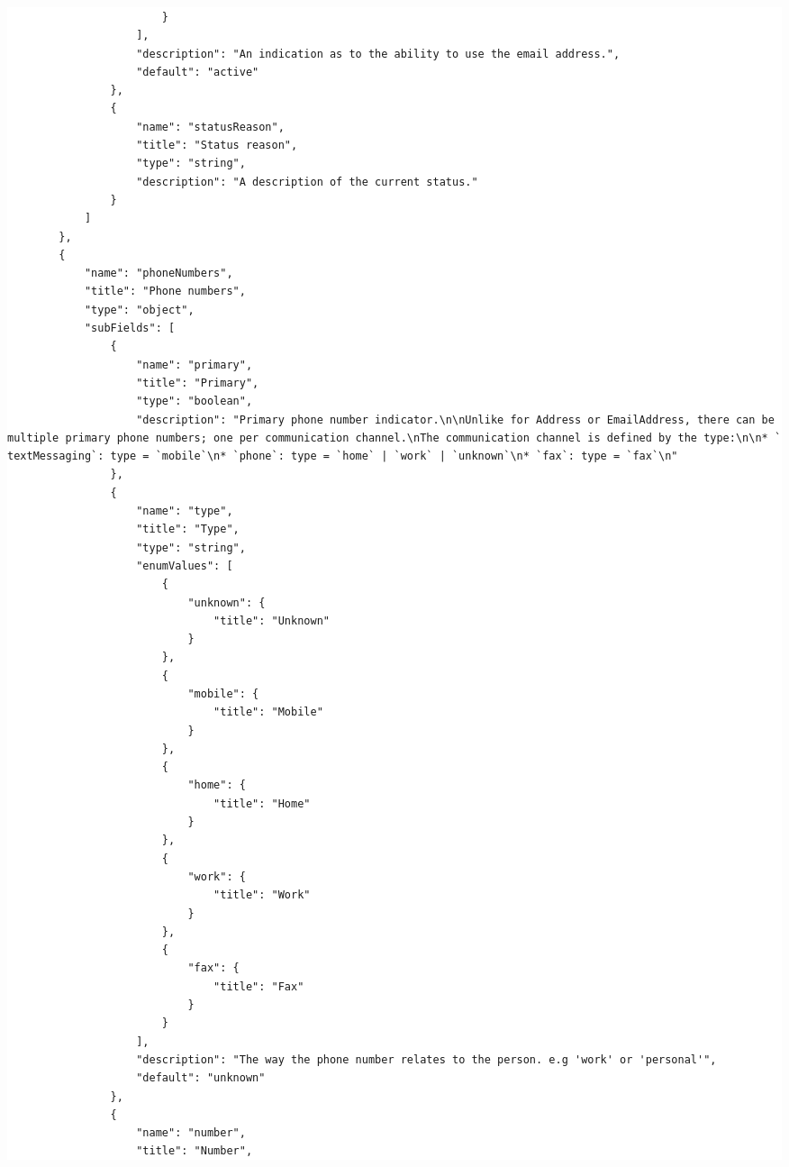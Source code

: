 							}
						],
						"description": "An indication as to the ability to use the email address.",
						"default": "active"
					},
					{
						"name": "statusReason",
						"title": "Status reason",
						"type": "string",
						"description": "A description of the current status."
					}
				]
            },
            {
                "name": "phoneNumbers",
                "title": "Phone numbers",
				"type": "object",
				"subFields": [
					{
						"name": "primary",
						"title": "Primary",
						"type": "boolean",
						"description": "Primary phone number indicator.\n\nUnlike for Address or EmailAddress, there can be multiple primary phone numbers; one per communication channel.\nThe communication channel is defined by the type:\n\n* `textMessaging`: type = `mobile`\n* `phone`: type = `home` | `work` | `unknown`\n* `fax`: type = `fax`\n"
					},
					{
						"name": "type",
						"title": "Type",
						"type": "string",
						"enumValues": [
							{
								"unknown": {
									"title": "Unknown"
								}
							},
							{
								"mobile": {
									"title": "Mobile"
								}
							},
							{
								"home": {
									"title": "Home"
								}
							},
							{
								"work": {
									"title": "Work"
								}
							},
							{
								"fax": {
									"title": "Fax"
								}
							}
						],
						"description": "The way the phone number relates to the person. e.g 'work' or 'personal'",
						"default": "unknown"
					},
					{
						"name": "number",
						"title": "Number",